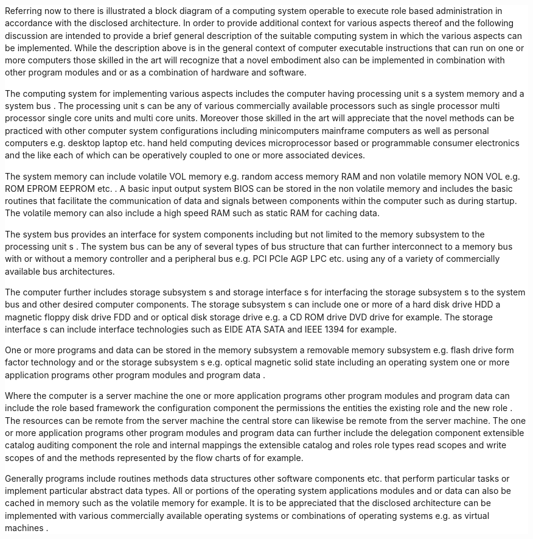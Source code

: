 Referring now to there is illustrated a block diagram of a computing system operable to execute role based administration in accordance with the disclosed architecture. In order to provide additional context for various aspects thereof and the following discussion are intended to provide a brief general description of the suitable computing system in which the various aspects can be implemented. While the description above is in the general context of computer executable instructions that can run on one or more computers those skilled in the art will recognize that a novel embodiment also can be implemented in combination with other program modules and or as a combination of hardware and software.

The computing system for implementing various aspects includes the computer having processing unit s a system memory and a system bus . The processing unit s can be any of various commercially available processors such as single processor multi processor single core units and multi core units. Moreover those skilled in the art will appreciate that the novel methods can be practiced with other computer system configurations including minicomputers mainframe computers as well as personal computers e.g. desktop laptop etc. hand held computing devices microprocessor based or programmable consumer electronics and the like each of which can be operatively coupled to one or more associated devices.

The system memory can include volatile VOL memory e.g. random access memory RAM and non volatile memory NON VOL e.g. ROM EPROM EEPROM etc. . A basic input output system BIOS can be stored in the non volatile memory and includes the basic routines that facilitate the communication of data and signals between components within the computer such as during startup. The volatile memory can also include a high speed RAM such as static RAM for caching data.

The system bus provides an interface for system components including but not limited to the memory subsystem to the processing unit s . The system bus can be any of several types of bus structure that can further interconnect to a memory bus with or without a memory controller and a peripheral bus e.g. PCI PCIe AGP LPC etc. using any of a variety of commercially available bus architectures.

The computer further includes storage subsystem s and storage interface s for interfacing the storage subsystem s to the system bus and other desired computer components. The storage subsystem s can include one or more of a hard disk drive HDD a magnetic floppy disk drive FDD and or optical disk storage drive e.g. a CD ROM drive DVD drive for example. The storage interface s can include interface technologies such as EIDE ATA SATA and IEEE 1394 for example.

One or more programs and data can be stored in the memory subsystem a removable memory subsystem e.g. flash drive form factor technology and or the storage subsystem s e.g. optical magnetic solid state including an operating system one or more application programs other program modules and program data .

Where the computer is a server machine the one or more application programs other program modules and program data can include the role based framework the configuration component the permissions the entities the existing role and the new role . The resources can be remote from the server machine the central store can likewise be remote from the server machine. The one or more application programs other program modules and program data can further include the delegation component extensible catalog auditing component the role and internal mappings the extensible catalog and roles role types read scopes and write scopes of and the methods represented by the flow charts of for example.

Generally programs include routines methods data structures other software components etc. that perform particular tasks or implement particular abstract data types. All or portions of the operating system applications modules and or data can also be cached in memory such as the volatile memory for example. It is to be appreciated that the disclosed architecture can be implemented with various commercially available operating systems or combinations of operating systems e.g. as virtual machines .
